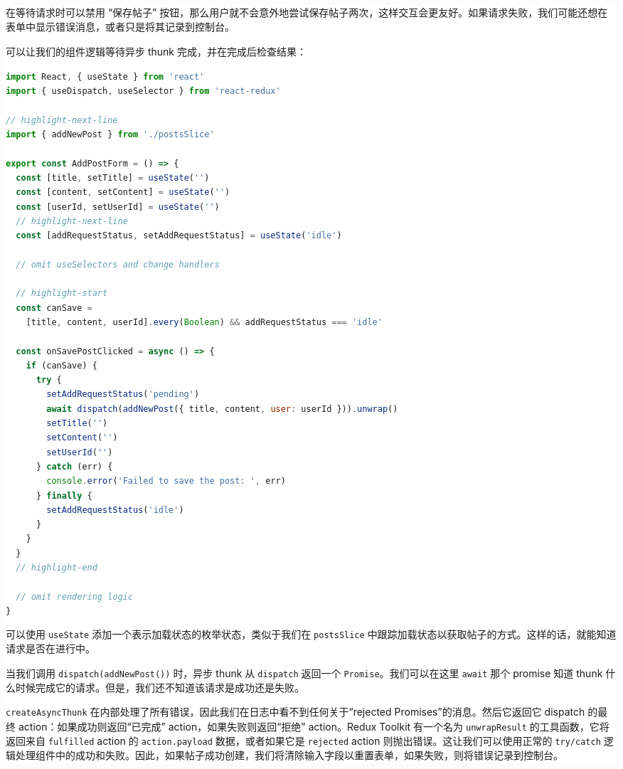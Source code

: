 在等待请求时可以禁用 “保存帖子” 按钮，那么用户就不会意外地尝试保存帖子两次，这样交互会更友好。如果请求失败，我们可能还想在表单中显示错误消息，或者只是将其记录到控制台。

可以让我们的组件逻辑等待异步 thunk 完成，并在完成后检查结果：

```js title="features/posts/AddPostForm.js"
import React, { useState } from 'react'
import { useDispatch, useSelector } from 'react-redux'

// highlight-next-line
import { addNewPost } from './postsSlice'

export const AddPostForm = () => {
  const [title, setTitle] = useState('')
  const [content, setContent] = useState('')
  const [userId, setUserId] = useState('')
  // highlight-next-line
  const [addRequestStatus, setAddRequestStatus] = useState('idle')

  // omit useSelectors and change handlers

  // highlight-start
  const canSave =
    [title, content, userId].every(Boolean) && addRequestStatus === 'idle'

  const onSavePostClicked = async () => {
    if (canSave) {
      try {
        setAddRequestStatus('pending')
        await dispatch(addNewPost({ title, content, user: userId })).unwrap()
        setTitle('')
        setContent('')
        setUserId('')
      } catch (err) {
        console.error('Failed to save the post: ', err)
      } finally {
        setAddRequestStatus('idle')
      }
    }
  }
  // highlight-end

  // omit rendering logic
}
```

可以使用 `useState` 添加一个表示加载状态的枚举状态，类似于我们在 `postsSlice` 中跟踪加载状态以获取帖子的方式。这样的话，就能知道请求是否在进行中。

当我们调用 `dispatch(addNewPost())` 时，异步 thunk 从 `dispatch` 返回一个 `Promise`。我们可以在这里 `await` 那个 promise 知道 thunk 什么时候完成它的请求。但是，我们还不知道该请求是成功还是失败。

`createAsyncThunk` 在内部处理了所有错误，因此我们在日志中看不到任何关于“rejected Promises”的消息。然后它返回它 dispatch 的最终 action：如果成功则返回“已完成” action，如果失败则返回“拒绝” action。Redux Toolkit 有一个名为 `unwrapResult` 的工具函数，它将返回来自 `fulfilled` action 的 `action.payload` 数据，或者如果它是 `rejected` action 则抛出错误。这让我们可以使用正常的 `try/catch` 逻辑处理组件中的成功和失败。因此，如果帖子成功创建，我们将清除输入字段以重置表单，如果失败，则将错误记录到控制台。
